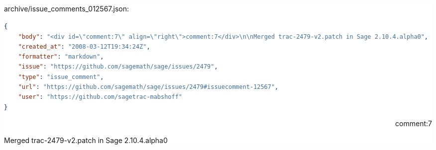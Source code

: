 archive/issue_comments_012567.json:
```json
{
    "body": "<div id=\"comment:7\" align=\"right\">comment:7</div>\n\nMerged trac-2479-v2.patch in Sage 2.10.4.alpha0",
    "created_at": "2008-03-12T19:34:24Z",
    "formatter": "markdown",
    "issue": "https://github.com/sagemath/sage/issues/2479",
    "type": "issue_comment",
    "url": "https://github.com/sagemath/sage/issues/2479#issuecomment-12567",
    "user": "https://github.com/sagetrac-mabshoff"
}
```

<div id="comment:7" align="right">comment:7</div>

Merged trac-2479-v2.patch in Sage 2.10.4.alpha0
